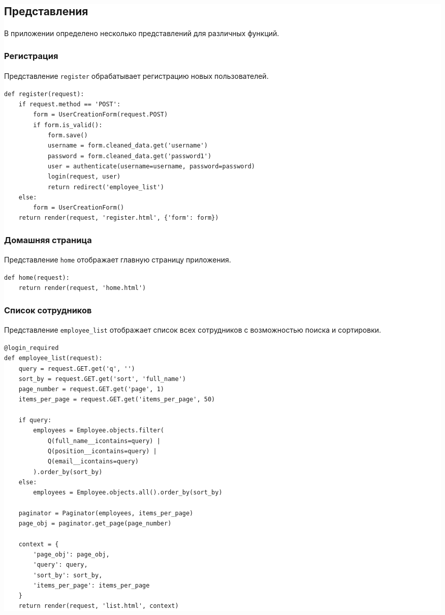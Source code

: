 ## Представления

В приложении определено несколько представлений для различных функций. 

### Регистрация

Представление `register` обрабатывает регистрацию новых пользователей.

```
def register(request):
    if request.method == 'POST':
        form = UserCreationForm(request.POST)
        if form.is_valid():
            form.save()
            username = form.cleaned_data.get('username')
            password = form.cleaned_data.get('password1')
            user = authenticate(username=username, password=password)
            login(request, user)
            return redirect('employee_list')
    else:
        form = UserCreationForm()
    return render(request, 'register.html', {'form': form})
```

### Домашняя страница

Представление `home` отображает главную страницу приложения.

```
def home(request):
    return render(request, 'home.html')
```

### Список сотрудников

Представление `employee_list` отображает список всех сотрудников с возможностью поиска и сортировки.

```
@login_required
def employee_list(request):
    query = request.GET.get('q', '')
    sort_by = request.GET.get('sort', 'full_name')
    page_number = request.GET.get('page', 1)
    items_per_page = request.GET.get('items_per_page', 50)

    if query:
        employees = Employee.objects.filter(
            Q(full_name__icontains=query) |
            Q(position__icontains=query) |
            Q(email__icontains=query)
        ).order_by(sort_by)
    else:
        employees = Employee.objects.all().order_by(sort_by)

    paginator = Paginator(employees, items_per_page)
    page_obj = paginator.get_page(page_number)

    context = {
        'page_obj': page_obj,
        'query': query,
        'sort_by': sort_by,
        'items_per_page': items_per_page
    }
    return render(request, 'list.html', context)
```